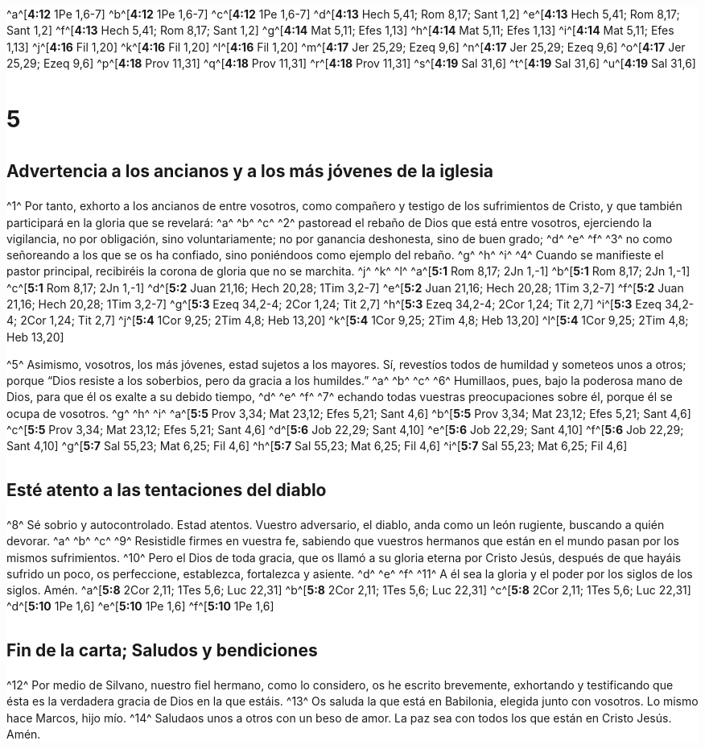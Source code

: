 ^a^[**4:12** 1Pe 1,6-7] ^b^[**4:12** 1Pe 1,6-7] ^c^[**4:12** 1Pe 1,6-7] ^d^[**4:13** Hech 5,41; Rom 8,17; Sant 1,2] ^e^[**4:13** Hech 5,41; Rom 8,17; Sant 1,2] ^f^[**4:13** Hech 5,41; Rom 8,17; Sant 1,2] ^g^[**4:14** Mat 5,11; Efes 1,13] ^h^[**4:14** Mat 5,11; Efes 1,13] ^i^[**4:14** Mat 5,11; Efes 1,13] ^j^[**4:16** Fil 1,20] ^k^[**4:16** Fil 1,20] ^l^[**4:16** Fil 1,20] ^m^[**4:17** Jer 25,29; Ezeq 9,6] ^n^[**4:17** Jer 25,29; Ezeq 9,6] ^o^[**4:17** Jer 25,29; Ezeq 9,6] ^p^[**4:18** Prov 11,31] ^q^[**4:18** Prov 11,31] ^r^[**4:18** Prov 11,31] ^s^[**4:19** Sal 31,6] ^t^[**4:19** Sal 31,6] ^u^[**4:19** Sal 31,6]

# 5 
## Advertencia a los ancianos y a los más jóvenes de la iglesia
^1^ Por tanto, exhorto a los ancianos de entre vosotros, como compañero y testigo de los sufrimientos de Cristo, y que también participará en la gloria que se revelará: ^a^ ^b^ ^c^ ^2^ pastoread el rebaño de Dios que está entre vosotros, ejerciendo la vigilancia, no por obligación, sino voluntariamente; no por ganancia deshonesta, sino de buen grado; ^d^ ^e^ ^f^ ^3^ no como señoreando a los que se os ha confiado, sino poniéndoos como ejemplo del rebaño. ^g^ ^h^ ^i^ ^4^ Cuando se manifieste el pastor principal, recibiréis la corona de gloria que no se marchita. ^j^ ^k^ ^l^ 
^a^[**5:1** Rom 8,17; 2Jn 1,-1] ^b^[**5:1** Rom 8,17; 2Jn 1,-1] ^c^[**5:1** Rom 8,17; 2Jn 1,-1] ^d^[**5:2** Juan 21,16; Hech 20,28; 1Tim 3,2-7] ^e^[**5:2** Juan 21,16; Hech 20,28; 1Tim 3,2-7] ^f^[**5:2** Juan 21,16; Hech 20,28; 1Tim 3,2-7] ^g^[**5:3** Ezeq 34,2-4; 2Cor 1,24; Tit 2,7] ^h^[**5:3** Ezeq 34,2-4; 2Cor 1,24; Tit 2,7] ^i^[**5:3** Ezeq 34,2-4; 2Cor 1,24; Tit 2,7] ^j^[**5:4** 1Cor 9,25; 2Tim 4,8; Heb 13,20] ^k^[**5:4** 1Cor 9,25; 2Tim 4,8; Heb 13,20] ^l^[**5:4** 1Cor 9,25; 2Tim 4,8; Heb 13,20]

^5^ Asimismo, vosotros, los más jóvenes, estad sujetos a los mayores. Sí, revestíos todos de humildad y someteos unos a otros; porque “Dios resiste a los soberbios, pero da gracia a los humildes.” ^a^ ^b^ ^c^ ^6^ Humillaos, pues, bajo la poderosa mano de Dios, para que él os exalte a su debido tiempo, ^d^ ^e^ ^f^ ^7^ echando todas vuestras preocupaciones sobre él, porque él se ocupa de vosotros. ^g^ ^h^ ^i^ 
^a^[**5:5** Prov 3,34; Mat 23,12; Efes 5,21; Sant 4,6] ^b^[**5:5** Prov 3,34; Mat 23,12; Efes 5,21; Sant 4,6] ^c^[**5:5** Prov 3,34; Mat 23,12; Efes 5,21; Sant 4,6] ^d^[**5:6** Job 22,29; Sant 4,10] ^e^[**5:6** Job 22,29; Sant 4,10] ^f^[**5:6** Job 22,29; Sant 4,10] ^g^[**5:7** Sal 55,23; Mat 6,25; Fil 4,6] ^h^[**5:7** Sal 55,23; Mat 6,25; Fil 4,6] ^i^[**5:7** Sal 55,23; Mat 6,25; Fil 4,6]





## Esté atento a las tentaciones del diablo
^8^ Sé sobrio y autocontrolado. Estad atentos. Vuestro adversario, el diablo, anda como un león rugiente, buscando a quién devorar. ^a^ ^b^ ^c^ ^9^ Resistidle firmes en vuestra fe, sabiendo que vuestros hermanos que están en el mundo pasan por los mismos sufrimientos. ^10^ Pero el Dios de toda gracia, que os llamó a su gloria eterna por Cristo Jesús, después de que hayáis sufrido un poco, os perfeccione, establezca, fortalezca y asiente. ^d^ ^e^ ^f^ ^11^ A él sea la gloria y el poder por los siglos de los siglos. Amén.
^a^[**5:8** 2Cor 2,11; 1Tes 5,6; Luc 22,31] ^b^[**5:8** 2Cor 2,11; 1Tes 5,6; Luc 22,31] ^c^[**5:8** 2Cor 2,11; 1Tes 5,6; Luc 22,31] ^d^[**5:10** 1Pe 1,6] ^e^[**5:10** 1Pe 1,6] ^f^[**5:10** 1Pe 1,6]





## Fin de la carta; Saludos y bendiciones
^12^ Por medio de Silvano, nuestro fiel hermano, como lo considero, os he escrito brevemente, exhortando y testificando que ésta es la verdadera gracia de Dios en la que estáis. ^13^ Os saluda la que está en Babilonia, elegida junto con vosotros. Lo mismo hace Marcos, hijo mío. ^14^ Saludaos unos a otros con un beso de amor. La paz sea con todos los que están en Cristo Jesús. Amén. 